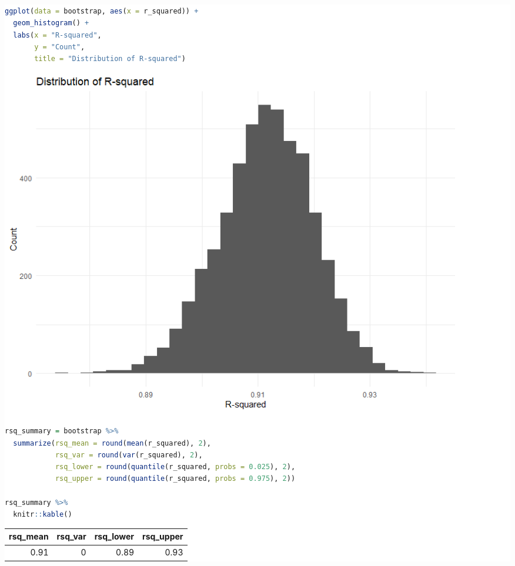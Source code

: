 ``` r
ggplot(data = bootstrap, aes(x = r_squared)) + 
  geom_histogram() +
  labs(x = "R-squared",
       y = "Count",
       title = "Distribution of R-squared")
```

<img src="p8105_hw6_jfh2150_files/figure-gfm/unnamed-chunk-9-1.png" width="90%" />

``` r
rsq_summary = bootstrap %>% 
  summarize(rsq_mean = round(mean(r_squared), 2),
            rsq_var = round(var(r_squared), 2),
            rsq_lower = round(quantile(r_squared, probs = 0.025), 2),
            rsq_upper = round(quantile(r_squared, probs = 0.975), 2)) 

rsq_summary %>%
  knitr::kable()
```

| rsq\_mean | rsq\_var | rsq\_lower | rsq\_upper |
| --------: | -------: | ---------: | ---------: |
|      0.91 |        0 |       0.89 |       0.93 |
